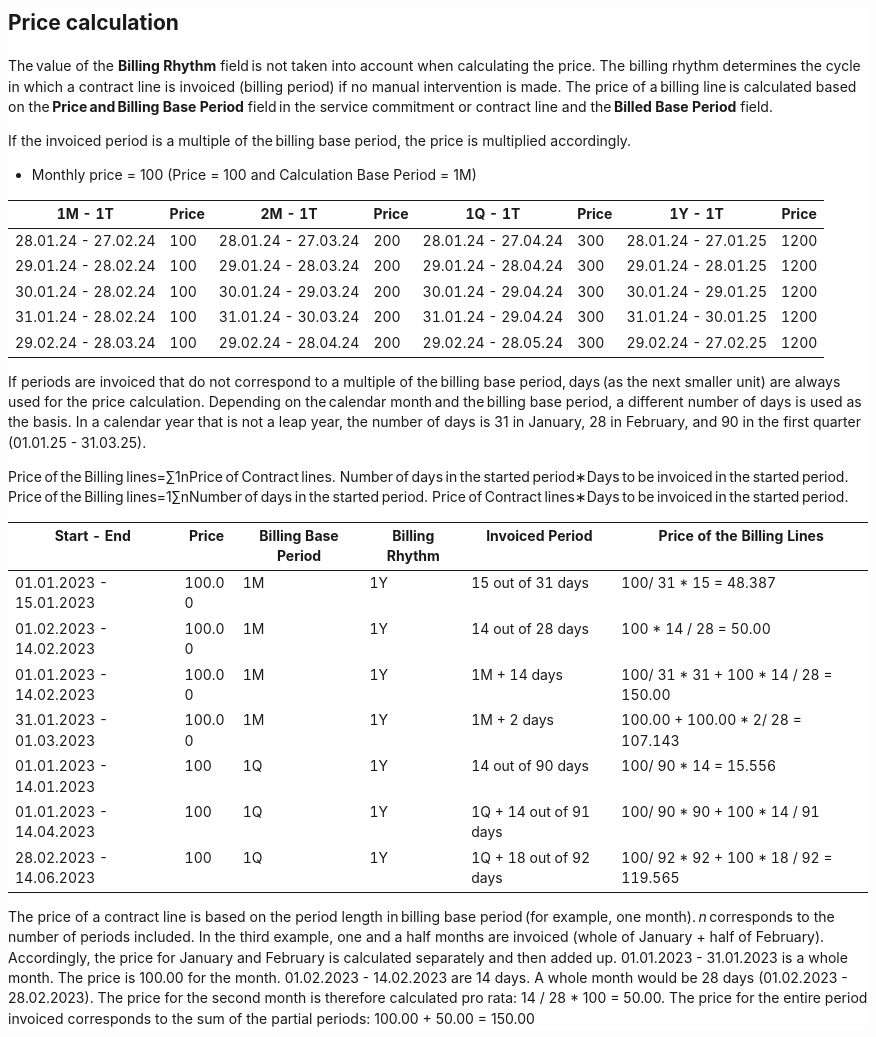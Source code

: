 ## Price calculation​ 

The value of the **Billing Rhythm** field is not taken into account when calculating the price. The billing rhythm determines the cycle in which a contract line is invoiced (billing period) if no manual intervention is made. The price of a billing line is calculated based on the **Price and Billing Base Period** field in the service commitment or contract line and the **Billed Base Period** field. 

If the invoiced period is a multiple of the billing base period, the price is multiplied accordingly.

* Monthly price = 100 (Price = 100 and Calculation Base Period = 1M) 

|1M - 1T  |Price  |2M - 1T  |Price  |1Q - 1T  |Price  |1Y - 1T  |Price  |
|---------|---------|---------|---------|---------|---------|---------|---------|
|28.01.24 - 27.02.24      |  100       |   28.01.24 - 27.03.24       |  200       |28.01.24 - 27.04.24      |     300    | 28.01.24 - 27.01.25         | 1200        |
|29.01.24 - 28.02.24      |    100     |    29.01.24 - 28.03.24      |     200    |29.01.24 - 28.04.24      |     300    |     29.01.24 - 28.01.25     |   1200      |
|30.01.24 - 28.02.24      |   100      |    30.01.24 - 29.03.24      |    200     |30.01.24 - 29.04.24      |     300    |  30.01.24 - 29.01.25        |   1200      |
|31.01.24 - 28.02.24      |    100     |   31.01.24 - 30.03.24       |    200     |31.01.24 - 29.04.24      |     300    |    31.01.24 - 30.01.25      |    1200     |
|29.02.24 - 28.03.24      |   100      |  29.02.24 - 28.04.24        |   200      |29.02.24 - 28.05.24      |    300     |    29.02.24 - 27.02.25      |   1200      |

If periods are invoiced that do not correspond to a multiple of the billing base period, days (as the next smaller unit) are always used for the price calculation. Depending on the calendar month and the billing base period, a different number of days is used as the basis. In a calendar year that is not a leap year, the number of days is 31 in January, 28 in February, and 90 in the first quarter (01.01.25 - 31.03.25).

Price of the Billing lines=∑1nPrice of Contract lines.
Number of days in the started period∗Days to be invoiced in the started period.
Price of the Billing lines=1∑n​Number of days in the started period.
Price of Contract lines​∗Days to be invoiced in the started period.


|Start - End  |Price  |Billing Base Period  |Billing Rhythm  |Invoiced Period  |Price of the Billing Lines  |
|---------|---------|---------|---------|---------|---------|
|01.01.2023 - 15.01.2023  |   100.00  |  1M  |  1Y  |  15 out of 31 days |   100/ 31 * 15 = 48.387       |
|01.02.2023 - 14.02.2023  |   100.00  |  1M  |  1Y  |   14 out of 28 days    | 100 * 14 / 28 = 50.00 |
|01.01.2023 - 14.02.2023  |  100.00   |  1M  |   1Y |  1M + 14 days  |  100/ 31 * 31 + 100 * 14 / 28 = 150.00  |
|31.01.2023 - 01.03.2023  |   100.00  |  1M  |  1Y  |  1M + 2 days  |  100.00 + 100.00 * 2/ 28 = 107.143  |
|01.01.2023 - 14.01.2023  |   100   |  1Q |  1Y     | 14 out of 90 days | 100/ 90 * 14 = 15.556  |
|01.01.2023 - 14.04.2023  |   100   |  1Q |  1Y     |  1Q + 14 out of 91 days  | 100/ 90 * 90 + 100 * 14 / 91 |
|28.02.2023 - 14.06.2023  |   100   |  1Q |  1Y  | 1Q + 18 out of 92 days  |  100/ 92 * 92 + 100 * 18 / 92 = 119.565 |

The price of a contract line is based on the period length in billing base period (for example, one month). *n* corresponds to the number of periods included. In the third example, one and a half months are invoiced (whole of January + half of February). Accordingly, the price for January and February is calculated separately and then added up. 
01.01.2023 - 31.01.2023 is a whole month. The price is 100.00 for the month.
01.02.2023 - 14.02.2023 are 14 days. A whole month would be 28 days (01.02.2023 - 28.02.2023). The price for the second month is therefore calculated pro rata: 14 / 28 * 100 = 50.00.
The price for the entire period invoiced corresponds to the sum of the partial periods: 100.00 + 50.00 = 150.00 
